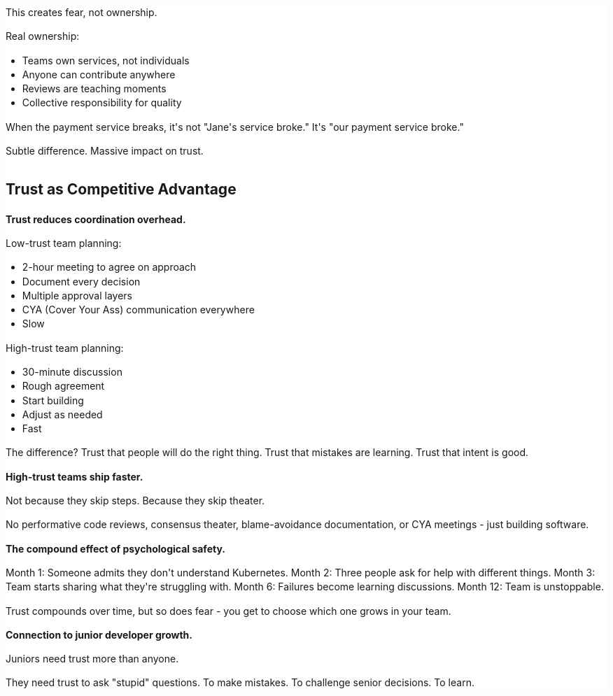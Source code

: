 This creates fear, not ownership.

Real ownership:

- Teams own services, not individuals
- Anyone can contribute anywhere
- Reviews are teaching moments
- Collective responsibility for quality

When the payment service breaks, it's not "Jane's service broke." It's "our payment service broke."

Subtle difference. Massive impact on trust.

## Trust as Competitive Advantage

**Trust reduces coordination overhead.**

Low-trust team planning:

- 2-hour meeting to agree on approach
- Document every decision
- Multiple approval layers
- CYA (Cover Your Ass) communication everywhere
- Slow

High-trust team planning:

- 30-minute discussion
- Rough agreement
- Start building
- Adjust as needed
- Fast

The difference? Trust that people will do the right thing. Trust that mistakes are learning. Trust that intent is good.

**High-trust teams ship faster.**

Not because they skip steps. Because they skip theater.

No performative code reviews, consensus theater, blame-avoidance documentation, or CYA meetings - just building software.

**The compound effect of psychological safety.**

Month 1: Someone admits they don't understand Kubernetes.
Month 2: Three people ask for help with different things.
Month 3: Team starts sharing what they're struggling with.
Month 6: Failures become learning discussions.
Month 12: Team is unstoppable.

Trust compounds over time, but so does fear - you get to choose which one grows in your team.

**Connection to junior developer growth.**

Juniors need trust more than anyone.

They need trust to ask "stupid" questions. To make mistakes. To challenge senior decisions. To learn.
